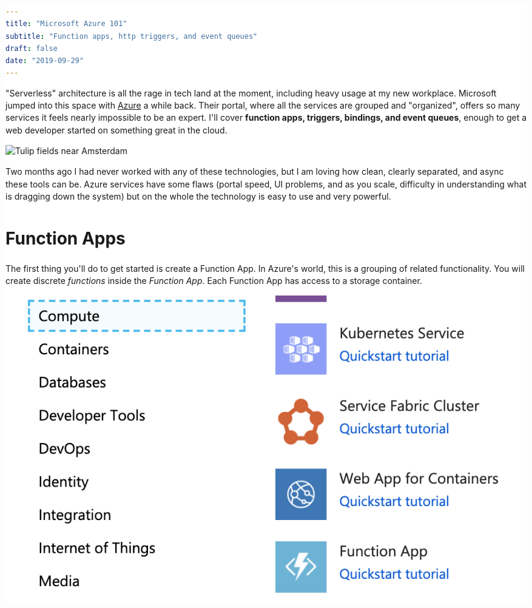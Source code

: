 ```yaml
---
title: "Microsoft Azure 101"
subtitle: "Function apps, http triggers, and event queues"
draft: false
date: "2019-09-29"
---
```

"Serverless" architecture is all the rage in tech land at the moment, including heavy usage
at my new workplace. Microsoft jumped into this space with [Azure](https://azure.microsoft.com) a while back.
Their portal, where all the services are grouped and "organized", offers so many services it feels
nearly impossible to be an expert. I'll cover __function apps, triggers, bindings, and event queues__, enough to get a web developer started on something great in the cloud.

![Tulip fields near Amsterdam](../../assets/images/article-images/spring-2019-16.jpg)

Two months ago I had never worked with any of these technologies, but I am loving how clean,
clearly separated, and async these tools can be. Azure services have some flaws (portal speed, UI problems, 
and as you scale, difficulty in understanding what is dragging down the system) but on the whole the technology is easy to use
and very powerful.

# Function Apps
The first thing you'll do to get started is create a Function App. In Azure's world,
this is a grouping of related functionality. You will create discrete *functions* inside the *Function App*.
Each Function App has access to a storage container.

![Creating a function app in Azure's web portal](../../assets/images/article-images/azure/create-function-app.png)
